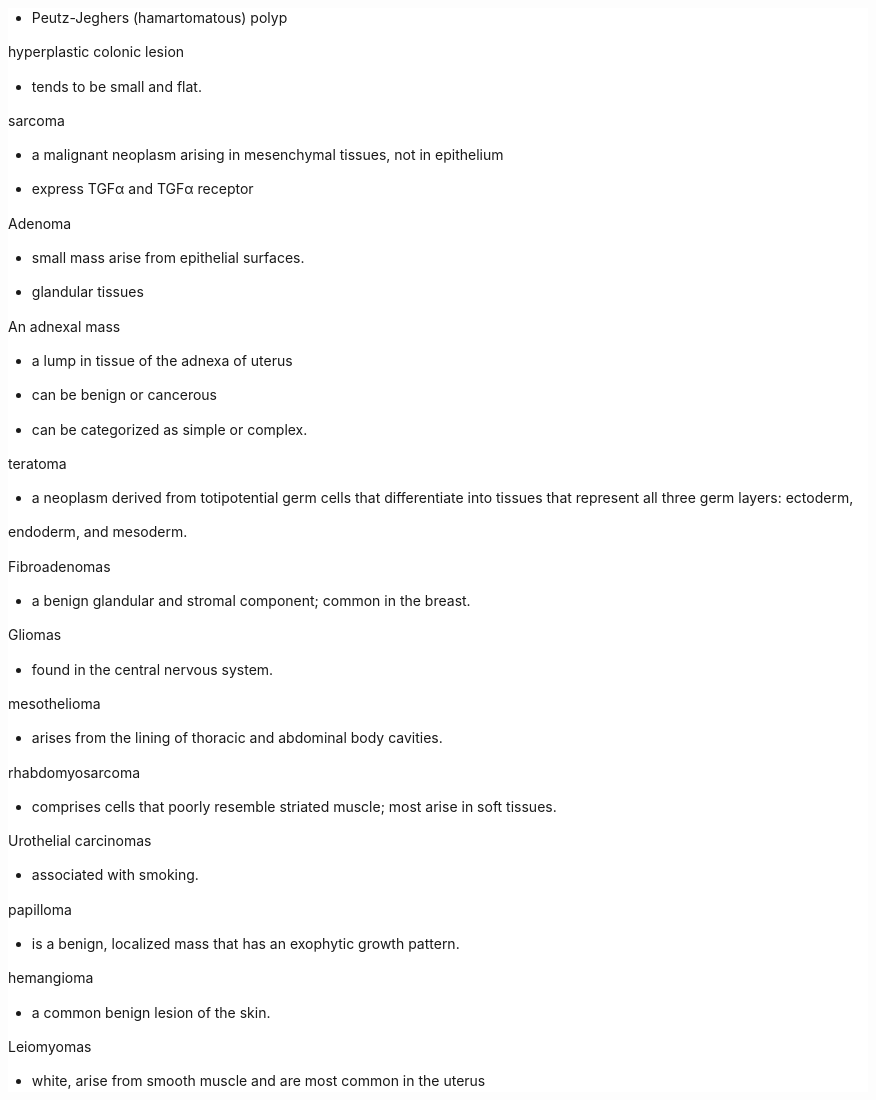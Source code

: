 * Peutz-Jeghers (hamartomatous) polyp


hyperplastic colonic lesion

* tends to be small and flat.

sarcoma 

* a malignant neoplasm arising in mesenchymal tissues, not in epithelium

* express TGFα and TGFα receptor

Adenoma

* small mass arise from epithelial surfaces.

* glandular tissues

An adnexal mass 

* a lump in tissue of the adnexa of uterus 

* can be benign or cancerous

* can be categorized as simple or complex.

teratoma 

* a neoplasm derived from totipotential germ cells that differentiate into tissues that represent all three germ layers: ectoderm, 

endoderm, and mesoderm.

Fibroadenomas 

* a benign glandular and stromal component; common in the breast.

Gliomas 

* found in the central nervous system.

mesothelioma 

* arises from the lining of thoracic and abdominal body cavities.

rhabdomyosarcoma 

* comprises cells that poorly resemble striated muscle; most arise in soft tissues.

Urothelial carcinomas 

* associated with smoking.

papilloma 

* is a benign, localized mass that has an exophytic growth pattern.

hemangioma 

* a common benign lesion of the skin.

Leiomyomas

* white, arise from smooth muscle and are most common in the uterus
